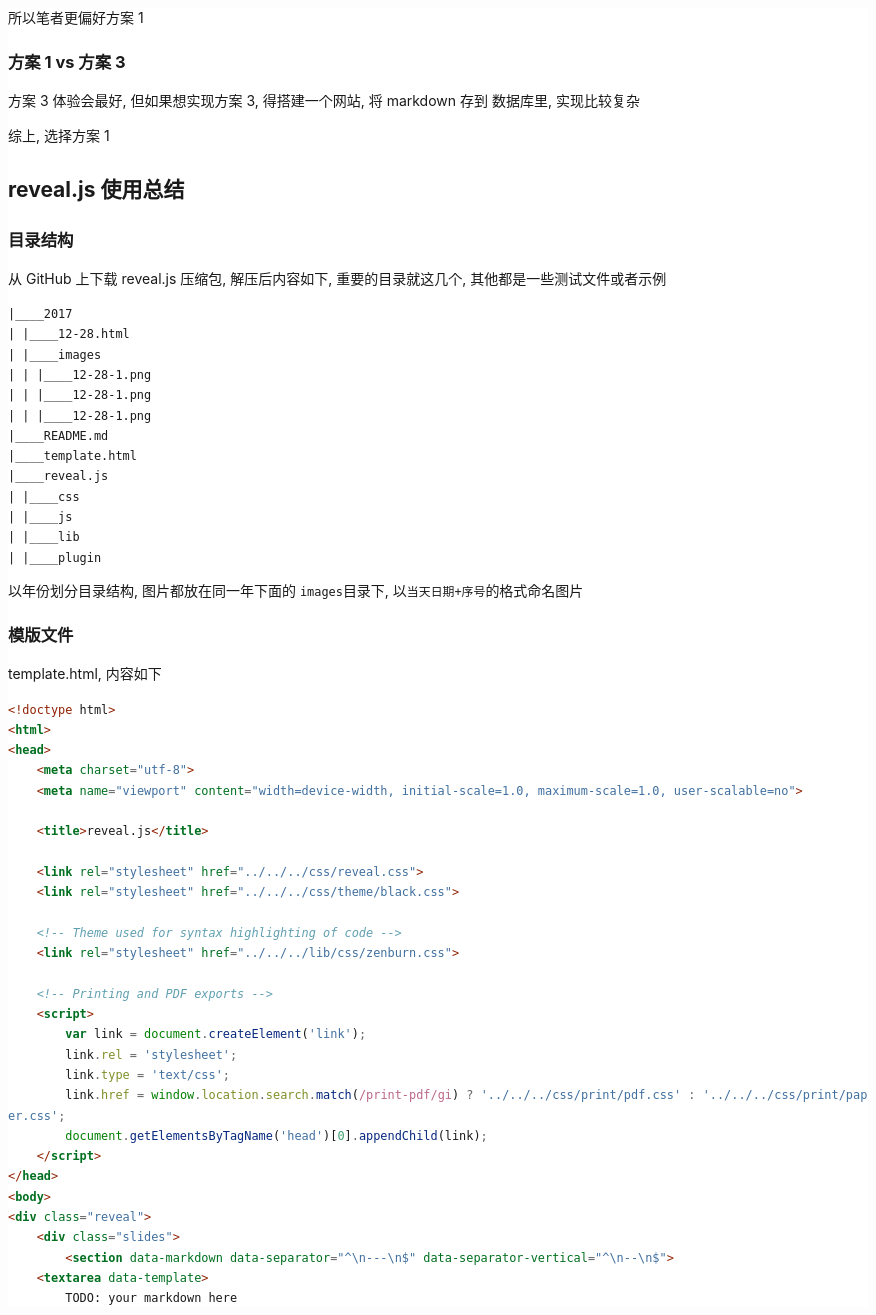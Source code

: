 所以笔者更偏好方案 1

### 方案 1 vs 方案 3
方案 3 体验会最好, 但如果想实现方案 3, 得搭建一个网站, 将 markdown 存到 数据库里, 实现比较复杂


综上, 选择方案 1

## reveal.js 使用总结
### 目录结构
从 GitHub 上下载 reveal.js 压缩包, 解压后内容如下, 重要的目录就这几个, 其他都是一些测试文件或者示例
```plain
|____2017
| |____12-28.html
| |____images
| | |____12-28-1.png
| | |____12-28-1.png
| | |____12-28-1.png
|____README.md
|____template.html
|____reveal.js
| |____css
| |____js
| |____lib
| |____plugin
```

以年份划分目录结构, 图片都放在同一年下面的 `images`目录下, 以`当天日期+序号`的格式命名图片

### 模版文件
template.html, 内容如下

```html
<!doctype html>
<html>
<head>
    <meta charset="utf-8">
    <meta name="viewport" content="width=device-width, initial-scale=1.0, maximum-scale=1.0, user-scalable=no">

    <title>reveal.js</title>

    <link rel="stylesheet" href="../../../css/reveal.css">
    <link rel="stylesheet" href="../../../css/theme/black.css">

    <!-- Theme used for syntax highlighting of code -->
    <link rel="stylesheet" href="../../../lib/css/zenburn.css">

    <!-- Printing and PDF exports -->
    <script>
        var link = document.createElement('link');
        link.rel = 'stylesheet';
        link.type = 'text/css';
        link.href = window.location.search.match(/print-pdf/gi) ? '../../../css/print/pdf.css' : '../../../css/print/paper.css';
        document.getElementsByTagName('head')[0].appendChild(link);
    </script>
</head>
<body>
<div class="reveal">
    <div class="slides">
        <section data-markdown data-separator="^\n---\n$" data-separator-vertical="^\n--\n$">
    <textarea data-template>
		TODO: your markdown here
```